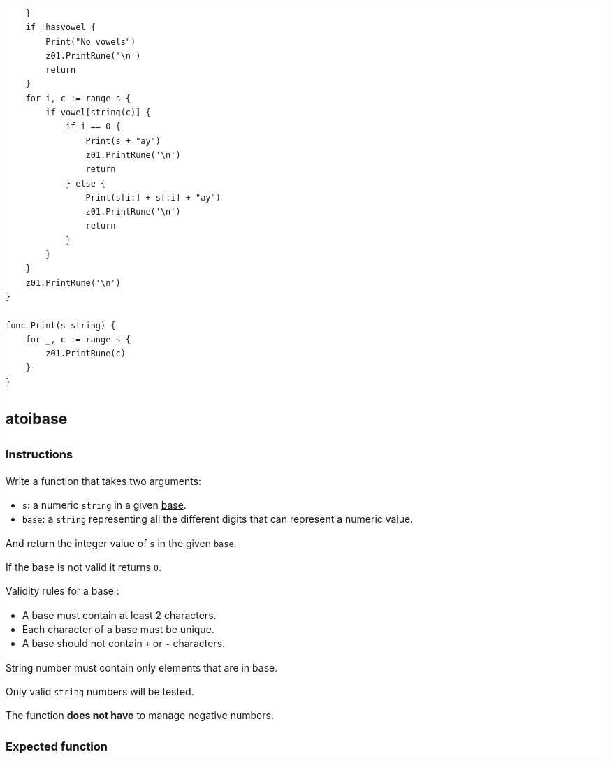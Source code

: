 ```
	}
	if !hasvowel {
		Print("No vowels")
		z01.PrintRune('\n')
		return
	}
	for i, c := range s {
		if vowel[string(c)] {
			if i == 0 {
				Print(s + "ay")
				z01.PrintRune('\n')
				return
			} else {
				Print(s[i:] + s[:i] + "ay")
				z01.PrintRune('\n')
				return
			}
		}
	}
	z01.PrintRune('\n')
}

func Print(s string) {
	for _, c := range s {
		z01.PrintRune(c)
	}
}
```
## atoibase

### Instructions

Write a function that takes two arguments:

- `s`: a numeric `string` in a given [base](https://simple.wikipedia.org/wiki/Base_(mathematics)).
- `base`: a `string` representing all the different digits that can represent a numeric value.

And return the integer value of `s` in the given `base`.

If the base is not valid it returns `0`.

Validity rules for a base :

- A base must contain at least 2 characters.
- Each character of a base must be unique.
- A base should not contain `+` or `-` characters.

String number must contain only elements that are in base.

Only valid `string` numbers will be tested.

The function **does not have** to manage negative numbers.

### Expected function
